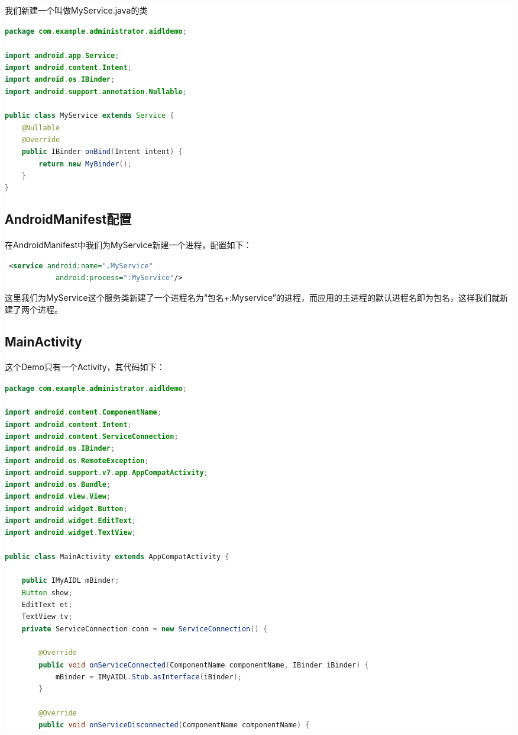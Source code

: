 我们新建一个叫做MyService.java的类

```java
package com.example.administrator.aidldemo;

import android.app.Service;
import android.content.Intent;
import android.os.IBinder;
import android.support.annotation.Nullable;

public class MyService extends Service {
    @Nullable
    @Override
    public IBinder onBind(Intent intent) {
        return new MyBinder();
    }
}

```

## AndroidManifest配置

在AndroidManifest中我们为MyService新建一个进程，配置如下：

```xml
 <service android:name=".MyService"
            android:process=":MyService"/>
```

这里我们为MyService这个服务类新建了一个进程名为“包名+:Myservice”的进程，而应用的主进程的默认进程名即为包名，这样我们就新建了两个进程。

## MainActivity
这个Demo只有一个Activity，其代码如下：

```java
package com.example.administrator.aidldemo;

import android.content.ComponentName;
import android.content.Intent;
import android.content.ServiceConnection;
import android.os.IBinder;
import android.os.RemoteException;
import android.support.v7.app.AppCompatActivity;
import android.os.Bundle;
import android.view.View;
import android.widget.Button;
import android.widget.EditText;
import android.widget.TextView;

public class MainActivity extends AppCompatActivity {

    public IMyAIDL mBinder;
    Button show;
    EditText et;
    TextView tv;
    private ServiceConnection conn = new ServiceConnection() {

        @Override
        public void onServiceConnected(ComponentName componentName, IBinder iBinder) {
            mBinder = IMyAIDL.Stub.asInterface(iBinder);
        }

        @Override
        public void onServiceDisconnected(ComponentName componentName) {

```